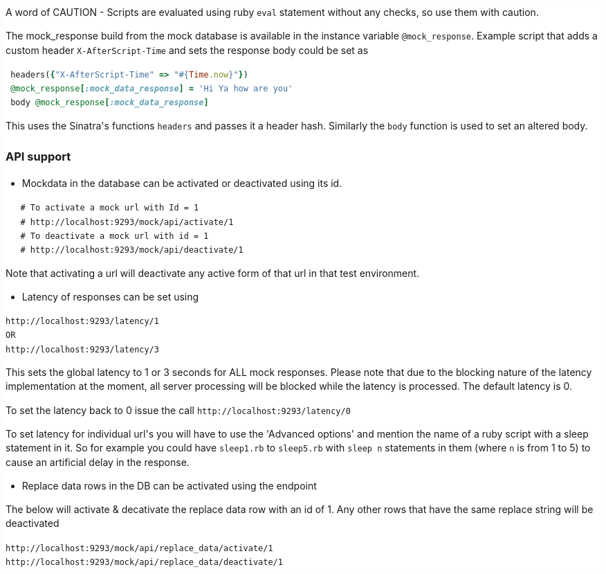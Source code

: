    A word of CAUTION - Scripts are evaluated using ruby `eval` statement without any checks, so use them with caution.
    
   The mock_response build from the mock database is available in the instance variable `@mock_response`. 
    Example script that adds a custom header `X-AfterScript-Time` and sets the response body could be set as
    
   ```ruby
    headers({"X-AfterScript-Time" => "#{Time.now}"})
    @mock_response[:mock_data_response] = 'Hi Ya how are you'
    body @mock_response[:mock_data_response]
   ```
    
   This uses the Sinatra's functions `headers` and passes it a header hash. Similarly the `body` function is used to set
    an altered body.

### API support
   * Mockdata in the database can be activated or deactivated using its id.
   
   ```
      # To activate a mock url with Id = 1
      # http://localhost:9293/mock/api/activate/1      
      # To deactivate a mock url with id = 1
      # http://localhost:9293/mock/api/deactivate/1
   ```
   Note that activating a url will deactivate any active form of that url in that test environment.
   
   * Latency of responses can be set using
   ```
   http://localhost:9293/latency/1 
   OR
   http://localhost:9293/latency/3
   ```
   This sets the global latency to 1 or 3 seconds for ALL mock responses. Please note that due to the blocking nature of the latency implementation
   at the moment, all server processing will be blocked while the latency is processed. The default latency is 0.
   
   To set the latency back to 0 issue the call `http://localhost:9293/latency/0`
   
   To set latency for individual url's you will have to use the 'Advanced options' and mention the name of a ruby script 
   with a sleep statement in it. So for example
   you could have `sleep1.rb` to `sleep5.rb` with `sleep n` statements in them (where `n` is from 1 to 5) to cause an
   artificial delay in the response.
   
   * Replace data rows in the DB can be activated using the endpoint
   
   The below will activate & decativate the replace data row with an id of 1. Any other rows that have the same replace string will be deactivated
   ```
   http://localhost:9293/mock/api/replace_data/activate/1
   http://localhost:9293/mock/api/replace_data/deactivate/1
   ```
   